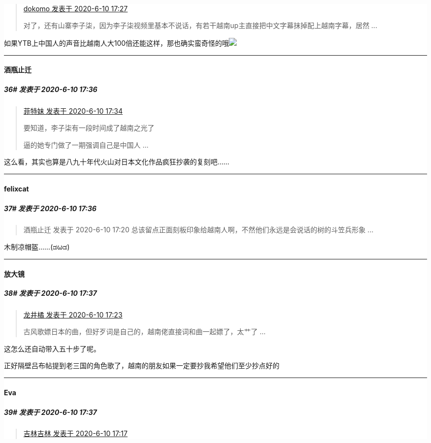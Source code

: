 
<blockquote><a href="httphttps://bbs.saraba1st.com/2b/forum.php?mod=redirect&amp;goto=findpost&amp;pid=47750912&amp;ptid=1940844" target="_blank">dokomo 发表于 2020-6-10 17:27</a>

对了，还有山寨李子柒，因为李子柒视频里基本不说话，有若干越南up主直接把中文字幕抹掉配上越南字幕，居然 ...</blockquote>
如果YTB上中国人的声音比越南人大100倍还能这样，那也确实蛮奇怪的哦<img src="https://static.saraba1st.com/image/smiley/face2017/035.png" referrerpolicy="no-referrer">


-----

####  酒瓶止迁  
##### 36#       发表于 2020-6-10 17:36


<blockquote><a href="httphttps://bbs.saraba1st.com/2b/forum.php?mod=redirect&amp;goto=findpost&amp;pid=47751016&amp;ptid=1940844" target="_blank">菲特妹 发表于 2020-6-10 17:34</a>

要知道，李子柒有一段时间成了越南之光了

逼的她专门做了一期强调自己是中国人 ...</blockquote>
这么看，其实也算是八九十年代火山对日本文化作品疯狂抄袭的复刻吧……


-----

####  felixcat  
##### 37#       发表于 2020-6-10 17:36


<blockquote>酒瓶止迁 发表于 2020-6-10 17:20
总该留点正面刻板印象给越南人啊，不然他们永远是会说话的树的斗笠兵形象 ...</blockquote>
木制凉帽盔……(ಡωಡ) 


-----

####  放大镜  
##### 38#       发表于 2020-6-10 17:37


<blockquote><a href="httphttps://bbs.saraba1st.com/2b/forum.php?mod=redirect&amp;goto=findpost&amp;pid=47750828&amp;ptid=1940844" target="_blank">龙井橘 发表于 2020-6-10 17:23</a>

古风歌嫖日本的曲，但好歹词是自己的，越南佬直接词和曲一起嫖了，太艹了 ...</blockquote>
这怎么还自动带入五十步了呢。


正好隔壁吕布帖提到老三国的角色歌了，越南的朋友如果一定要抄我希望他们至少抄点好的


-----

####  Eva  
##### 39#       发表于 2020-6-10 17:37


<blockquote><a href="httphttps://bbs.saraba1st.com/2b/forum.php?mod=redirect&amp;goto=findpost&amp;pid=47750734&amp;ptid=1940844" target="_blank">吉林吉林 发表于 2020-6-10 17:17</a>
